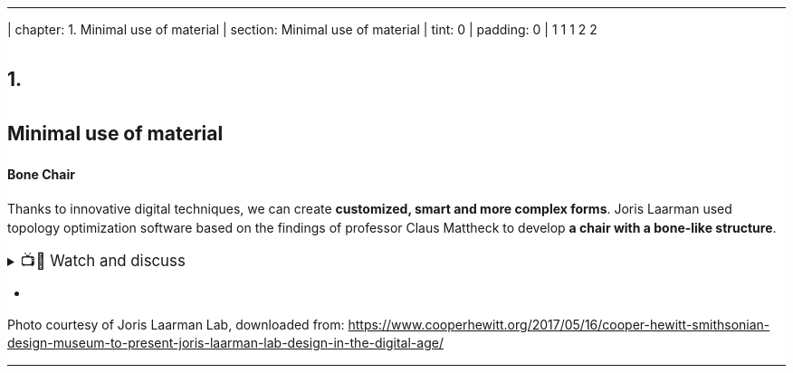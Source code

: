 














---












| chapter: 1. Minimal use of material
| section: Minimal use of material
| tint: 0
| padding: 0
| 1 1 1 2 2 
<section>

## 1.

## Minimal use of material

#### Bone Chair

Thanks to innovative digital techniques, we can create **customized, smart and more complex forms**. 
Joris Laarman used topology optimization software based on the findings of professor Claus Mattheck to develop **a chair with a bone-like structure**.

<details><summary><big>📺💬 Watch and discuss</big></summary></details>

</section>

-

<f-image src="./images/bonechair.jpg" />


<f-notes title="Credits">

Photo courtesy of Joris Laarman Lab, downloaded from: https://www.cooperhewitt.org/2017/05/16/cooper-hewitt-smithsonian-design-museum-to-present-joris-laarman-lab-design-in-the-digital-age/

</f-notes>


---